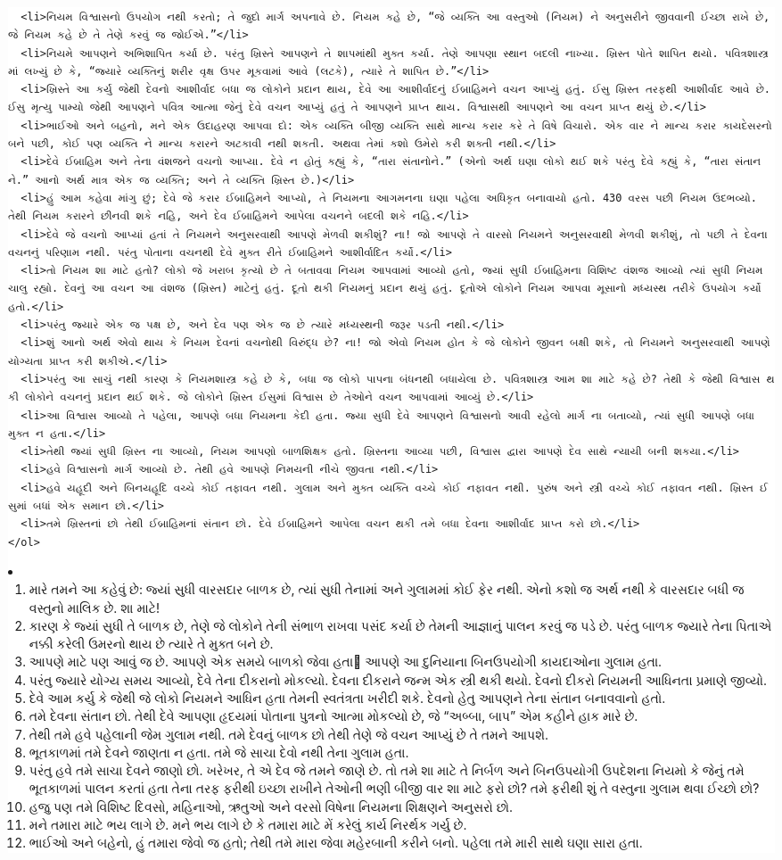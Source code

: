       <li>નિયમ વિશ્વાસનો ઉપયોગ નથી કરતો; તે જુદો માર્ગ અપનાવે છે. નિયમ કહે છે, “જે વ્યક્તિ આ વસ્તુઓ (નિયમ) ને અનુસરીને જીવવાની ઈચ્છા રાખે છે, જે નિયમ કહે છે તે તેણે કરવું જ જોઈએ.”</li>
      <li>નિયમે આપણને અભિશાપિત કર્યા છે. પરંતુ ખ્રિસ્તે આપણને તે શાપમાંથી મુક્ત કર્યા. તેણે આપણા સ્થાન બદલી નાખ્યા. ખ્રિસ્ત પોતે શાપિત થયો. પવિત્રશાસ્ત્રમાં લખ્યું છે કે, “જ્યારે વ્યક્તિનું શરીર વૃક્ષ ઉપર મૂકવામાં આવે (લટકે), ત્યારે તે શાપિત છે.”</li>
      <li>ખ્રિસ્તે આ કર્યુ જેથી દેવનો આશીર્વાદ બધા જ લોકોને પ્રદાન થાય, દેવે આ આશીર્વાદનું ઈબ્રાહિમને વચન આપ્યું હતું. ઈસુ ખ્રિસ્ત તરફથી આશીર્વાદ આવે છે. ઈસુ મૃત્યુ પામ્યો જેથી આપણને પવિત્ર આત્મા જેનું દેવે વચન આપ્યું હતું તે આપણને પ્રાપ્ત થાય. વિશ્વાસથી આપણને આ વચન પ્રાપ્ત થયું છે.</li>
      <li>ભાઈઓ અને બહનો, મને એક ઉદાહરણ આપવા દો: એક વ્યક્તિ બીજી વ્યક્તિ સાથે માન્ય કરાર કરે તે વિષે વિચારો. એક વાર ને માન્ય કરાર કાયદેસરનો બને પછી, કોઈ પણ વ્યક્તિ ને માન્ય કરારને અટકાવી નથી શકતી. અથવા તેમાં કશો ઉમેરો કરી શક્તી નથી.</li>
      <li>દેવે ઈબ્રાહિમ અને તેના વંશજને વચનો આપ્યા. દેવે ન હોતું કહ્યું કે, “તારા સંતાનોને.” (એનો અર્થ ઘણા લોકો થઈ શકે પરંતુ દેવે કહ્યું કે, “તારા સંતાનને.” આનો અર્થ માત્ર એક જ વ્યક્તિ; અને તે વ્યક્તિ ખ્રિસ્ત છે.)</li>
      <li>હું આમ કહેવા માંગુ છું; દેવે જે કરાર ઈબ્રાહિમને આપ્યો, તે નિયમના આગમનના ઘણા પહેલા અધિકૃત બનાવાયો હતો. 430 વરસ પછી નિયમ ઉદભવ્યો. તેથી નિયમ કરારને છીનવી શકે નહિ, અને દેવ ઈબ્રાહિમને આપેલા વચનને બદલી શકે નહિ.</li>
      <li>દેવે જે વચનો આપ્યાં હતાં તે નિયમને અનુસરવાથી આપણે મેળવી શકીશું? ના! જો આપણે તે વારસો નિયમને અનુસરવાથી મેળવી શકીશું, તો પછી તે દેવના વચનનું પરિણામ નથી. પરંતુ પોતાના વચનથી દેવે મુક્ત રીતે ઈબ્રાહિમને આશીર્વાદિત કર્યો.</li>
      <li>તો નિયમ શા માટે હતો? લોકો જે ખરાબ કૃત્યો છે તે બતાવવા નિયમ આપવામાં આવ્યો હતો, જ્યાં સુધી ઈબ્રાહિમના વિશિષ્ટ વંશજ આવ્યો ત્યાં સુધી નિયમ ચાલુ રહ્યો. દેવનું આ વચન આ વંશજ (ખ્રિસ્ત) માટેનું હતું. દૂતો થકી નિયમનું પ્રદાન થયું હતું. દૂતોએ લોકોને નિયમ આપવા મૂસાનો મધ્યસ્થ તરીકે ઉપયોગ કર્યો હતો.</li>
      <li>પરંતુ જ્યારે એક જ પક્ષ છે, અને દેવ પણ એક જ છે ત્યારે મધ્યસ્થની જરૂર પડતી નથી.</li>
      <li>શું આનો અર્થ એવો થાય કે નિયમ દેવનાં વચનોથી વિરુંદ્ધ છે? ના! જો એવો નિયમ હોત કે જે લોકોને જીવન બક્ષી શકે, તો નિયમને અનુસરવાથી આપણે યોગ્યતા પ્રાપ્ત કરી શકીએ.</li>
      <li>પરંતુ આ સાચું નથી કારણ કે નિયમશાસ્ત્ર કહે છે કે, બધા જ લોકો પાપના બંધનથી બધાયેલા છે. પવિત્રશાસ્ત્ર આમ શા માટે કહે છે? તેથી કે જેથી વિશ્વાસ થકી લોકોને વચનનું પ્રદાન થઈ શકે. જે લોકોને ખ્રિસ્ત ઈસુમાં વિશ્વાસ છે તેઓને વચન આપવામાં આવ્યું છે.</li>
      <li>આ વિશ્વાસ આવ્યો તે પહેલા, આપણે બધા નિયમના કેદી હતા. જ્યા સુધી દેવે આપણને વિશ્વાસનો આવી રહેલો માર્ગ ના બતાવ્યો, ત્યાં સુધી આપણે બધા મુક્ત ન હતા.</li>
      <li>તેથી જ્યાં સુધી ખ્રિસ્ત ના આવ્યો, નિયમ આપણો બાળશિક્ષક હતો. ખ્રિસ્તના આવ્યા પછી, વિશ્વાસ દ્વારા આપણે દેવ સાથે ન્યાયી બની શકયા.</li>
      <li>હવે વિશ્વાસનો માર્ગ આવ્યો છે. તેથી હવે આપણે નિમયની નીચે જીવતા નથી.</li>
      <li>હવે યહૂદી અને બિનયહૂદિ વચ્ચે કોઈ તફાવત નથી. ગુલામ અને મુક્ત વ્યક્તિ વચ્ચે કોઈ નફાવત નથી. પુરુંષ અને સ્ત્રી વચ્ચે કોઈ તફાવત નથી. ખ્રિસ્ત ઈસુમાં બધાં એક સમાન છો.</li>
      <li>તમે ખ્રિસ્તનાં છો તેથી ઈબ્રાહિમનાં સંતાન છો. દેવે ઈબ્રાહિમને આપેલા વચન થકી તમે બધા દેવના આશીર્વાદ પ્રાપ્ત કરો છો.</li>
    </ol>
  </li>
  <li>
    <ol>
      <li>મારે તમને આ કહેવું છે: જ્યાં સુધી વારસદાર બાળક છે, ત્યાં સુધી તેનામાં અને ગુલામમાં કોઈ ફેર નથી. એનો કશો જ અર્થ નથી કે વારસદાર બધી જ વસ્તુનો માલિક છે. શા માટે!</li>
      <li>કારણ કે જ્યાં સુધી તે બાળક છે, તેણે જે લોકોને તેની સંભાળ રાખવા પસંદ કર્યા છે તેમની આજ્ઞાનું પાલન કરવું જ પડે છે. પરંતુ બાળક જ્યારે તેના પિતાએ નક્કી કરેલી ઉમરનો થાય છે ત્યારે તે મુક્ત બને છે.</li>
      <li>આપણે માટે પણ આવું જ છે. આપણે એક સમયે બાળકો જેવા હતા૤ આપણે આ દુનિયાના બિનઉપયોગી કાયદાઓના ગુલામ હતા.</li>
      <li>પરંતુ જ્યારે યોગ્ય સમય આવ્યો, દેવે તેના દીકરાનો મોકલ્યો. દેવના દીકરાને જન્મ એક સ્ત્રી થકી થયો. દેવનો દીકરો નિયમની આધિનતા પ્રમાણે જીવ્યો.</li>
      <li>દેવે આમ કર્યુ કે જેથી જે લોકો નિયમને આધિન હતા તેમની સ્વતંત્રતા ખરીદી શકે. દેવનો હેતુ આપણને તેના સંતાન બનાવવાનો હતો.</li>
      <li>તમે દેવના સંતાન છો. તેથી દેવે આપણા હૃદયમાં પોતાના પુત્રનો આત્મા મોકલ્યો છે, જે “અબ્બા, બાપ” એમ કહીને હાક મારે છે.</li>
      <li>તેથી તમે હવે પહેલાની જેમ ગુલામ નથી. તમે દેવનું બાળક છો તેથી તેણે જે વચન આપ્યું છે તે તમને આપશે.</li>
      <li>ભૂતકાળમાં તમે દેવને જાણતા ન હતા. તમે જે સાચા દેવો નથી તેના ગુલામ હતા.</li>
      <li>પરંતુ હવે તમે સાચા દેવને જાણો છો. ખરેખર, તે એ દેવ જે તમને જાણે છે. તો તમે શા માટે તે નિર્બળ અને બિનઉપયોગી ઉપદેશના નિયમો કે જેનું તમે ભૂતકાળમાં પાલન કરતાં હતા તેના તરફ ફરીથી ઇચ્છા રાખીને તેઓની ભણી બીજી વાર શા માટે ફરો છો? તમે ફરીથી શું તે વસ્તુના ગુલામ થવા ઈચ્છો છો?</li>
      <li>હજુ પણ તમે વિશિષ્ટ દિવસો, મહિનાઓ, ઋતુઓ અને વરસો વિષેના નિયમના શિક્ષણને અનુસરો છો.</li>
      <li>મને તમારા માટે ભય લાગે છે. મને ભય લાગે છે કે તમારા માટે મેં કરેલું કાર્ય નિરર્થક ગર્યુ છે.</li>
      <li>ભાઈઓ અને બહેનો, હું તમારા જેવો જ હતો; તેથી તમે મારા જેવા મહેરબાની કરીને બનો. પહેલા તમે મારી સાથે ઘણા સારા હતા.</li>